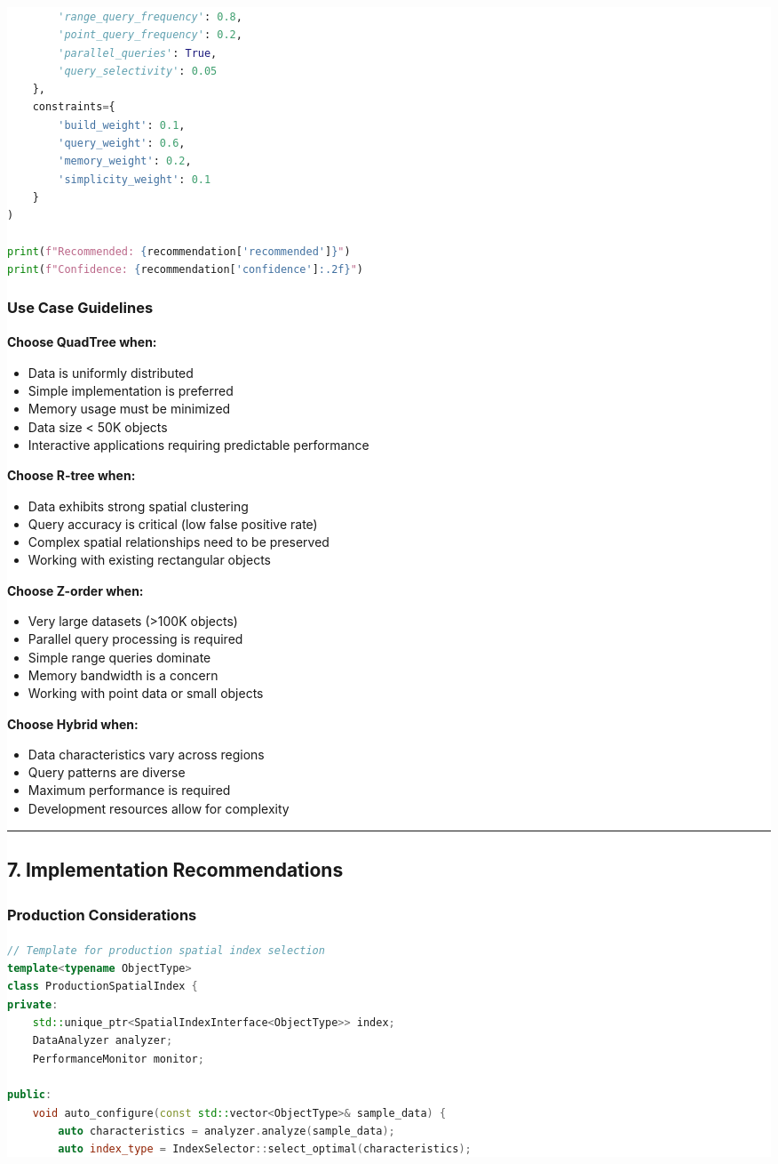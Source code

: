 ```python
        'range_query_frequency': 0.8,
        'point_query_frequency': 0.2,
        'parallel_queries': True,
        'query_selectivity': 0.05
    },
    constraints={
        'build_weight': 0.1,
        'query_weight': 0.6,
        'memory_weight': 0.2,
        'simplicity_weight': 0.1
    }
)

print(f"Recommended: {recommendation['recommended']}")
print(f"Confidence: {recommendation['confidence']:.2f}")
```

### Use Case Guidelines

**Choose QuadTree when:**
- Data is uniformly distributed
- Simple implementation is preferred
- Memory usage must be minimized
- Data size < 50K objects
- Interactive applications requiring predictable performance

**Choose R-tree when:**
- Data exhibits strong spatial clustering
- Query accuracy is critical (low false positive rate)
- Complex spatial relationships need to be preserved
- Working with existing rectangular objects

**Choose Z-order when:**
- Very large datasets (>100K objects)
- Parallel query processing is required
- Simple range queries dominate
- Memory bandwidth is a concern
- Working with point data or small objects

**Choose Hybrid when:**
- Data characteristics vary across regions
- Query patterns are diverse
- Maximum performance is required
- Development resources allow for complexity

---

## 7. Implementation Recommendations

### Production Considerations

```cpp
// Template for production spatial index selection
template<typename ObjectType>
class ProductionSpatialIndex {
private:
    std::unique_ptr<SpatialIndexInterface<ObjectType>> index;
    DataAnalyzer analyzer;
    PerformanceMonitor monitor;
    
public:
    void auto_configure(const std::vector<ObjectType>& sample_data) {
        auto characteristics = analyzer.analyze(sample_data);
        auto index_type = IndexSelector::select_optimal(characteristics);
```